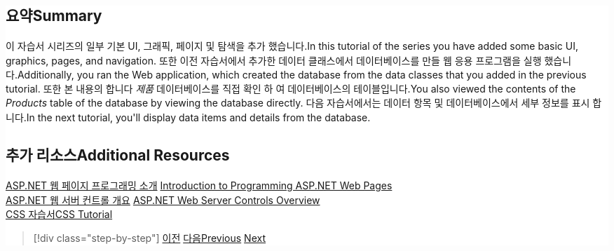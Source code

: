 ## <a name="summary"></a><span data-ttu-id="9bf15-326">요약</span><span class="sxs-lookup"><span data-stu-id="9bf15-326">Summary</span></span>

<span data-ttu-id="9bf15-327">이 자습서 시리즈의 일부 기본 UI, 그래픽, 페이지 및 탐색을 추가 했습니다.</span><span class="sxs-lookup"><span data-stu-id="9bf15-327">In this tutorial of the series you have added some basic UI, graphics, pages, and navigation.</span></span> <span data-ttu-id="9bf15-328">또한 이전 자습서에서 추가한 데이터 클래스에서 데이터베이스를 만들 웹 응용 프로그램을 실행 했습니다.</span><span class="sxs-lookup"><span data-stu-id="9bf15-328">Additionally, you ran the Web application, which created the database from the data classes that you added in the previous tutorial.</span></span> <span data-ttu-id="9bf15-329">또한 본 내용의 합니다 *제품* 데이터베이스를 직접 확인 하 여 데이터베이스의 테이블입니다.</span><span class="sxs-lookup"><span data-stu-id="9bf15-329">You also viewed the contents of the *Products* table of the database by viewing the database directly.</span></span> <span data-ttu-id="9bf15-330">다음 자습서에서는 데이터 항목 및 데이터베이스에서 세부 정보를 표시 합니다.</span><span class="sxs-lookup"><span data-stu-id="9bf15-330">In the next tutorial, you'll display data items and details from the database.</span></span>

## <a name="additional-resources"></a><span data-ttu-id="9bf15-331">추가 리소스</span><span class="sxs-lookup"><span data-stu-id="9bf15-331">Additional Resources</span></span>

<span data-ttu-id="9bf15-332">[ASP.NET 웹 페이지 프로그래밍 소개](https://msdn.microsoft.com/library/ms178125.aspx) </span><span class="sxs-lookup"><span data-stu-id="9bf15-332">[Introduction to Programming ASP.NET Web Pages](https://msdn.microsoft.com/library/ms178125.aspx) </span></span>  
<span data-ttu-id="9bf15-333">[ASP.NET 웹 서버 컨트롤 개요](https://msdn.microsoft.com/library/zsyt68f1.aspx) </span><span class="sxs-lookup"><span data-stu-id="9bf15-333">[ASP.NET Web Server Controls Overview](https://msdn.microsoft.com/library/zsyt68f1.aspx) </span></span>  
[<span data-ttu-id="9bf15-334">CSS 자습서</span><span class="sxs-lookup"><span data-stu-id="9bf15-334">CSS Tutorial</span></span>](http://www.w3schools.com/css/default.asp)

> [!div class="step-by-step"]
> <span data-ttu-id="9bf15-335">[이전](create_the_data_access_layer.md)
> [다음](display_data_items_and_details.md)</span><span class="sxs-lookup"><span data-stu-id="9bf15-335">[Previous](create_the_data_access_layer.md)
[Next](display_data_items_and_details.md)</span></span>
